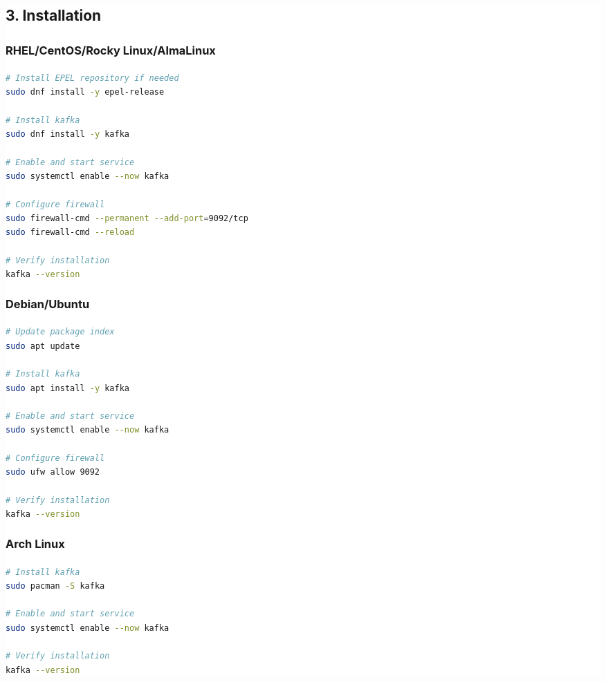 ## 3. Installation

### RHEL/CentOS/Rocky Linux/AlmaLinux

```bash
# Install EPEL repository if needed
sudo dnf install -y epel-release

# Install kafka
sudo dnf install -y kafka

# Enable and start service
sudo systemctl enable --now kafka

# Configure firewall
sudo firewall-cmd --permanent --add-port=9092/tcp
sudo firewall-cmd --reload

# Verify installation
kafka --version
```

### Debian/Ubuntu

```bash
# Update package index
sudo apt update

# Install kafka
sudo apt install -y kafka

# Enable and start service
sudo systemctl enable --now kafka

# Configure firewall
sudo ufw allow 9092

# Verify installation
kafka --version
```

### Arch Linux

```bash
# Install kafka
sudo pacman -S kafka

# Enable and start service
sudo systemctl enable --now kafka

# Verify installation
kafka --version
```
